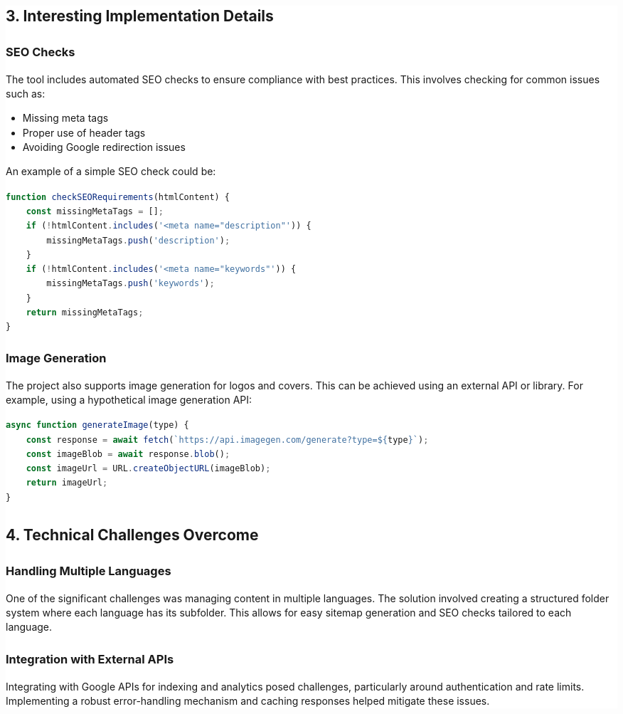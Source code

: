 ## 3. Interesting Implementation Details

### SEO Checks

The tool includes automated SEO checks to ensure compliance with best practices. This involves checking for common issues such as:

- Missing meta tags
- Proper use of header tags
- Avoiding Google redirection issues

An example of a simple SEO check could be:

```javascript
function checkSEORequirements(htmlContent) {
    const missingMetaTags = [];
    if (!htmlContent.includes('<meta name="description"')) {
        missingMetaTags.push('description');
    }
    if (!htmlContent.includes('<meta name="keywords"')) {
        missingMetaTags.push('keywords');
    }
    return missingMetaTags;
}
```

### Image Generation

The project also supports image generation for logos and covers. This can be achieved using an external API or library. For example, using a hypothetical image generation API:

```javascript
async function generateImage(type) {
    const response = await fetch(`https://api.imagegen.com/generate?type=${type}`);
    const imageBlob = await response.blob();
    const imageUrl = URL.createObjectURL(imageBlob);
    return imageUrl;
}
```

## 4. Technical Challenges Overcome

### Handling Multiple Languages

One of the significant challenges was managing content in multiple languages. The solution involved creating a structured folder system where each language has its subfolder. This allows for easy sitemap generation and SEO checks tailored to each language.

### Integration with External APIs

Integrating with Google APIs for indexing and analytics posed challenges, particularly around authentication and rate limits. Implementing a robust error-handling mechanism and caching responses helped mitigate these issues.
